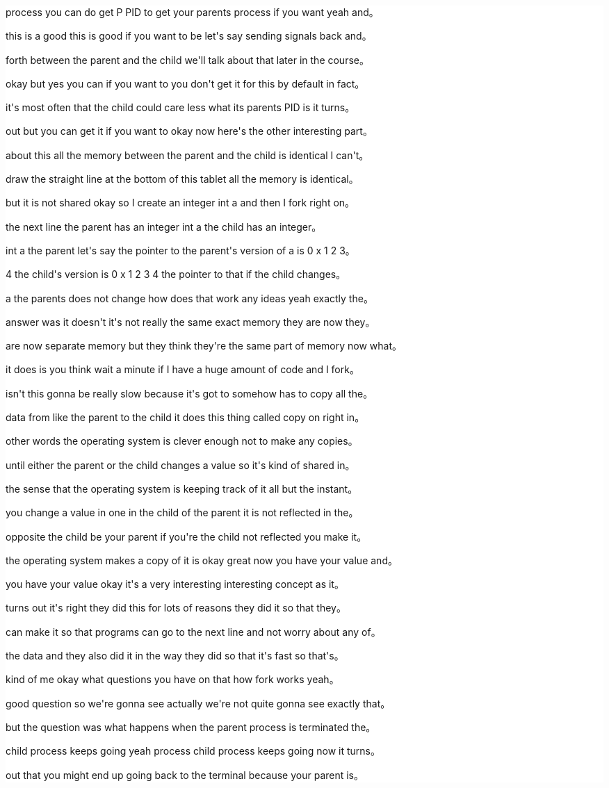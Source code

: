  process you can do get P PID to get your parents process if you want yeah and。

 this is a good this is good if you want to be let's say sending signals back and。

 forth between the parent and the child we'll talk about that later in the course。

 okay but yes you can if you want to you don't get it for this by default in fact。

 it's most often that the child could care less what its parents PID is it turns。

 out but you can get it if you want to okay now here's the other interesting part。

 about this all the memory between the parent and the child is identical I can't。

 draw the straight line at the bottom of this tablet all the memory is identical。

 but it is not shared okay so I create an integer int a and then I fork right on。

 the next line the parent has an integer int a the child has an integer。

 int a the parent let's say the pointer to the parent's version of a is 0 x 1 2 3。

 4 the child's version is 0 x 1 2 3 4 the pointer to that if the child changes。

 a the parents does not change how does that work any ideas yeah exactly the。

 answer was it doesn't it's not really the same exact memory they are now they。

 are now separate memory but they think they're the same part of memory now what。

 it does is you think wait a minute if I have a huge amount of code and I fork。

 isn't this gonna be really slow because it's got to somehow has to copy all the。

 data from like the parent to the child it does this thing called copy on right in。

 other words the operating system is clever enough not to make any copies。

 until either the parent or the child changes a value so it's kind of shared in。

 the sense that the operating system is keeping track of it all but the instant。

 you change a value in one in the child of the parent it is not reflected in the。

 opposite the child be your parent if you're the child not reflected you make it。

 the operating system makes a copy of it is okay great now you have your value and。

 you have your value okay it's a very interesting interesting concept as it。

 turns out it's right they did this for lots of reasons they did it so that they。

 can make it so that programs can go to the next line and not worry about any of。

 the data and they also did it in the way they did so that it's fast so that's。

 kind of me okay what questions you have on that how fork works yeah。

 good question so we're gonna see actually we're not quite gonna see exactly that。

 but the question was what happens when the parent process is terminated the。

 child process keeps going yeah process child process keeps going now it turns。

 out that you might end up going back to the terminal because your parent is。
